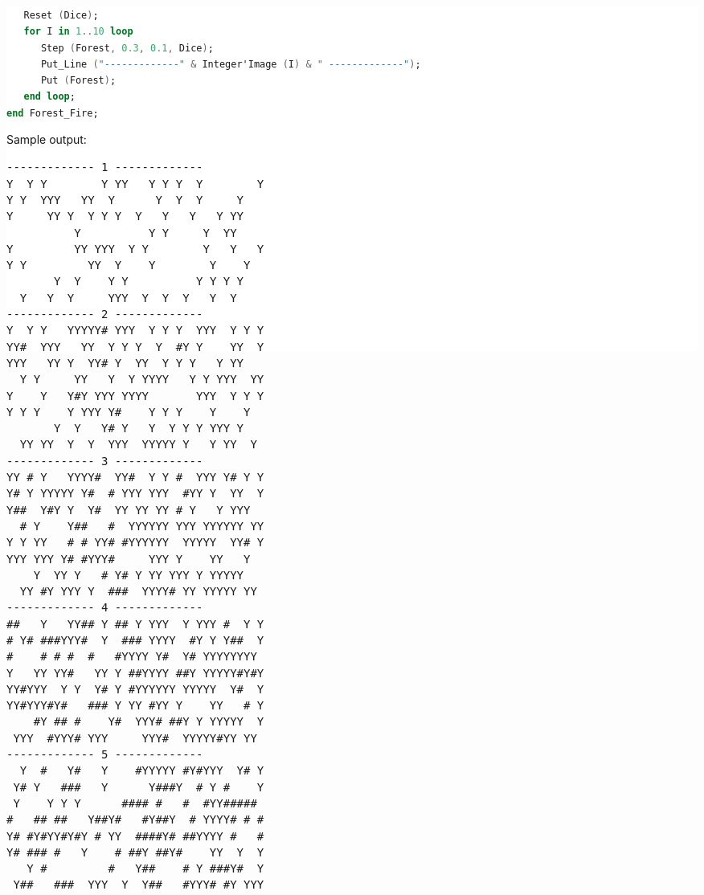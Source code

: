 ```Ada
   Reset (Dice);
   for I in 1..10 loop
      Step (Forest, 0.3, 0.1, Dice);
      Put_Line ("-------------" & Integer'Image (I) & " -------------");
      Put (Forest);
   end loop;
end Forest_Fire;
```

Sample output:
<pre style="height:30ex;overflow:scroll">
------------- 1 -------------
Y  Y Y        Y YY   Y Y Y  Y        Y
Y Y  YYY   YY  Y      Y  Y  Y     Y
Y     YY Y  Y Y Y  Y   Y   Y   Y YY
          Y          Y Y     Y  YY
Y         YY YYY  Y Y        Y   Y   Y
Y Y         YY  Y    Y        Y    Y
       Y  Y    Y Y          Y Y Y Y
  Y   Y  Y     YYY  Y  Y  Y   Y  Y
------------- 2 -------------
Y  Y Y   YYYYY# YYY  Y Y Y  YYY  Y Y Y
YY#  YYY   YY  Y Y Y  Y  #Y Y    YY  Y
YYY   YY Y  YY# Y  YY  Y Y Y   Y YY
  Y Y     YY   Y  Y YYYY   Y Y YYY  YY
Y    Y   Y#Y YYY YYYY       YYY  Y Y Y
Y Y Y    Y YYY Y#    Y Y Y    Y    Y
       Y  Y   Y# Y   Y  Y Y Y YYY Y
  YY YY  Y  Y  YYY  YYYYY Y   Y YY  Y
------------- 3 -------------
YY # Y   YYYY#  YY#  Y Y #  YYY Y# Y Y
Y# Y YYYYY Y#  # YYY YYY  #YY Y  YY  Y
Y##  Y#Y Y  Y#  YY YY YY # Y   Y YYY
  # Y    Y##   #  YYYYYY YYY YYYYYY YY
Y Y YY   # # YY# #YYYYYY  YYYYY  YY# Y
YYY YYY Y# #YYY#     YYY Y    YY   Y
    Y  YY Y   # Y# Y YY YYY Y YYYYY
  YY #Y YYY Y  ###  YYYY# YY YYYYY YY
------------- 4 -------------
##   Y   YY## Y ## Y YYY  Y YYY #  Y Y
# Y# ###YYY#  Y  ### YYYY  #Y Y Y##  Y
#    # # #  #   #YYYY Y#  Y# YYYYYYYY
Y   YY YY#   YY Y ##YYYY ##Y YYYYY#Y#Y
YY#YYY  Y Y  Y# Y #YYYYYY YYYYY  Y#  Y
YY#YYY#Y#   ### Y YY #YY Y    YY   # Y
    #Y ## #    Y#  YYY# ##Y Y YYYYY  Y
 YYY  #YYY# YYY     YYY#  YYYYY#YY YY
------------- 5 -------------
  Y  #   Y#   Y    #YYYYY #Y#YYY  Y# Y
 Y# Y   ###   Y      Y###Y  # Y #    Y
 Y    Y Y Y      #### #   #  #YY#####
#   ## ##   Y##Y#   #Y##Y  # YYYY# # #
Y# #Y#YY#Y#Y # YY  ####Y# ##YYYY #   #
Y# ### #   Y    # ##Y ##Y#    YY  Y  Y
   Y #         #   Y##    # Y ###Y#  Y
 Y##   ###  YYY  Y  Y##   #YYY# #Y YYY